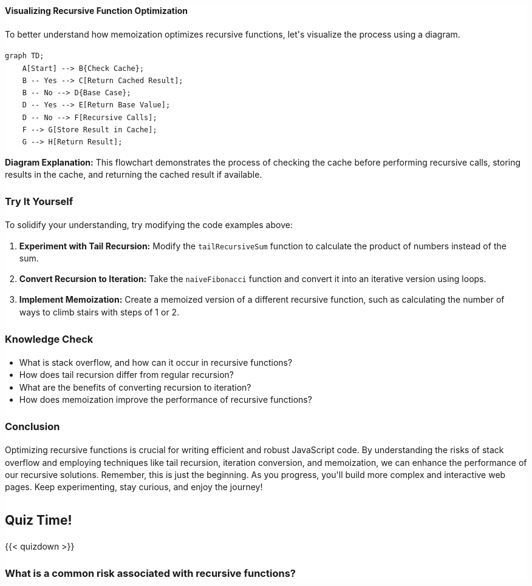#### Visualizing Recursive Function Optimization

To better understand how memoization optimizes recursive functions, let's visualize the process using a diagram.

```mermaid
graph TD;
    A[Start] --> B{Check Cache};
    B -- Yes --> C[Return Cached Result];
    B -- No --> D{Base Case};
    D -- Yes --> E[Return Base Value];
    D -- No --> F[Recursive Calls];
    F --> G[Store Result in Cache];
    G --> H[Return Result];
```

**Diagram Explanation:** This flowchart demonstrates the process of checking the cache before performing recursive calls, storing results in the cache, and returning the cached result if available.

### Try It Yourself

To solidify your understanding, try modifying the code examples above:

1. **Experiment with Tail Recursion:** Modify the `tailRecursiveSum` function to calculate the product of numbers instead of the sum.

2. **Convert Recursion to Iteration:** Take the `naiveFibonacci` function and convert it into an iterative version using loops.

3. **Implement Memoization:** Create a memoized version of a different recursive function, such as calculating the number of ways to climb stairs with steps of 1 or 2.

### Knowledge Check

- What is stack overflow, and how can it occur in recursive functions?
- How does tail recursion differ from regular recursion?
- What are the benefits of converting recursion to iteration?
- How does memoization improve the performance of recursive functions?

### Conclusion

Optimizing recursive functions is crucial for writing efficient and robust JavaScript code. By understanding the risks of stack overflow and employing techniques like tail recursion, iteration conversion, and memoization, we can enhance the performance of our recursive solutions. Remember, this is just the beginning. As you progress, you'll build more complex and interactive web pages. Keep experimenting, stay curious, and enjoy the journey!

## Quiz Time!

{{< quizdown >}}

### What is a common risk associated with recursive functions?
